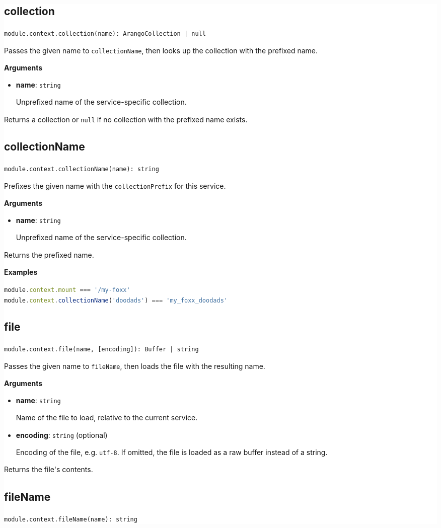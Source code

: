 ## collection

`module.context.collection(name): ArangoCollection | null`

Passes the given name to `collectionName`, then looks up the collection with
the prefixed name.

**Arguments**

- **name**: `string`

  Unprefixed name of the service-specific collection.

Returns a collection or `null` if no collection with the prefixed name exists.

## collectionName

`module.context.collectionName(name): string`

Prefixes the given name with the `collectionPrefix` for this service.

**Arguments**

- **name**: `string`

  Unprefixed name of the service-specific collection.

Returns the prefixed name.

**Examples**

```js
module.context.mount === '/my-foxx'
module.context.collectionName('doodads') === 'my_foxx_doodads'
```

## file

`module.context.file(name, [encoding]): Buffer | string`

Passes the given name to `fileName`, then loads the file with the resulting name.

**Arguments**

- **name**: `string`

  Name of the file to load, relative to the current service.

- **encoding**: `string` (optional)

  Encoding of the file, e.g. `utf-8`. If omitted, the file is loaded as a
  raw buffer instead of a string.

Returns the file's contents.

## fileName

`module.context.fileName(name): string`
